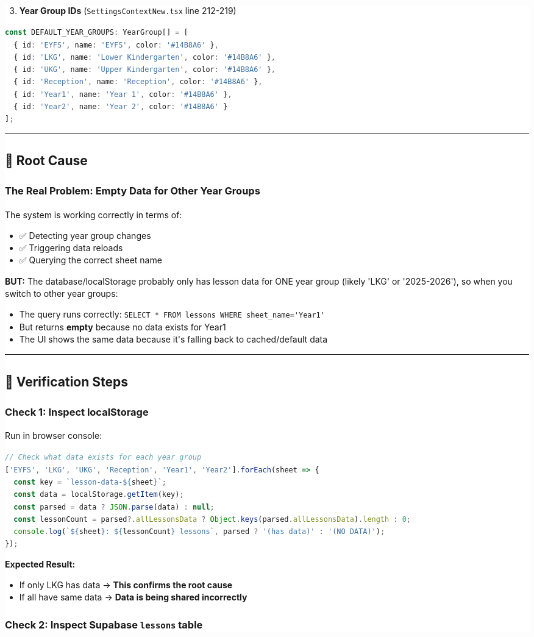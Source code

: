 3. **Year Group IDs** (`SettingsContextNew.tsx` line 212-219)
```typescript
const DEFAULT_YEAR_GROUPS: YearGroup[] = [
  { id: 'EYFS', name: 'EYFS', color: '#14B8A6' },
  { id: 'LKG', name: 'Lower Kindergarten', color: '#14B8A6' },
  { id: 'UKG', name: 'Upper Kindergarten', color: '#14B8A6' },
  { id: 'Reception', name: 'Reception', color: '#14B8A6' },
  { id: 'Year1', name: 'Year 1', color: '#14B8A6' },
  { id: 'Year2', name: 'Year 2', color: '#14B8A6' }
];
```

---

## 🔴 Root Cause

### The Real Problem: **Empty Data for Other Year Groups**

The system is working correctly in terms of:
- ✅ Detecting year group changes
- ✅ Triggering data reloads
- ✅ Querying the correct sheet name

**BUT:** The database/localStorage probably only has lesson data for ONE year group (likely 'LKG' or '2025-2026'), so when you switch to other year groups:
- The query runs correctly: `SELECT * FROM lessons WHERE sheet_name='Year1'`
- But returns **empty** because no data exists for Year1
- The UI shows the same data because it's falling back to cached/default data

---

## 🧪 Verification Steps

### Check 1: Inspect localStorage

Run in browser console:
```javascript
// Check what data exists for each year group
['EYFS', 'LKG', 'UKG', 'Reception', 'Year1', 'Year2'].forEach(sheet => {
  const key = `lesson-data-${sheet}`;
  const data = localStorage.getItem(key);
  const parsed = data ? JSON.parse(data) : null;
  const lessonCount = parsed?.allLessonsData ? Object.keys(parsed.allLessonsData).length : 0;
  console.log(`${sheet}: ${lessonCount} lessons`, parsed ? '(has data)' : '(NO DATA)');
});
```

**Expected Result:**
- If only LKG has data → **This confirms the root cause**
- If all have same data → **Data is being shared incorrectly**

### Check 2: Inspect Supabase `lessons` table
